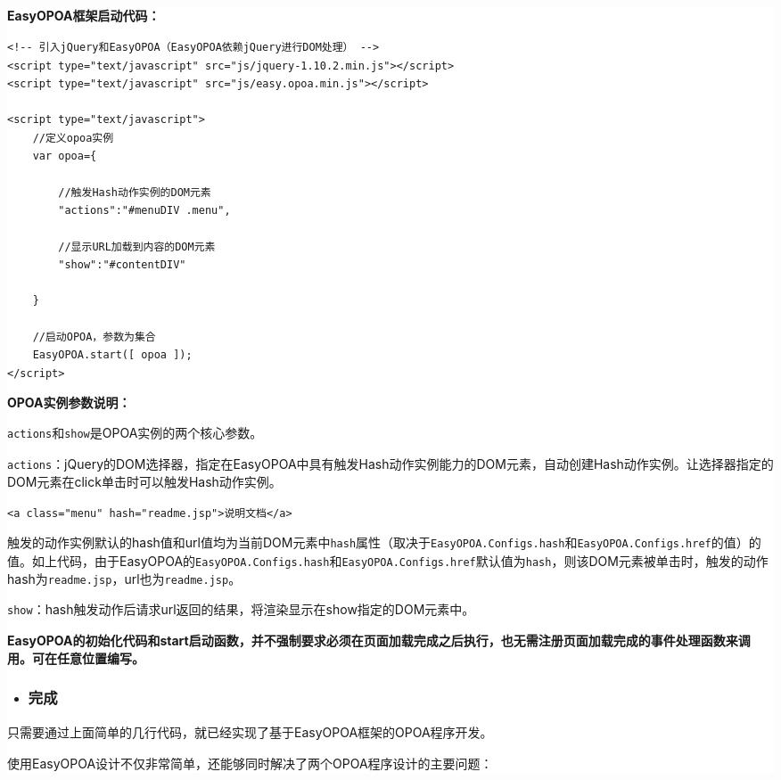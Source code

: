 

**EasyOPOA框架启动代码：**


```JS
<!-- 引入jQuery和EasyOPOA（EasyOPOA依赖jQuery进行DOM处理） -->
<script type="text/javascript" src="js/jquery-1.10.2.min.js"></script>
<script type="text/javascript" src="js/easy.opoa.min.js"></script>

<script type="text/javascript">
	//定义opoa实例
	var opoa={

		//触发Hash动作实例的DOM元素
		"actions":"#menuDIV .menu",

		//显示URL加载到内容的DOM元素
		"show":"#contentDIV"

	}

	//启动OPOA，参数为集合
	EasyOPOA.start([ opoa ]);
</script>
```



**OPOA实例参数说明：**

`actions`和`show`是OPOA实例的两个核心参数。

`actions`：jQuery的DOM选择器，指定在EasyOPOA中具有触发Hash动作实例能力的DOM元素，自动创建Hash动作实例。让选择器指定的DOM元素在click单击时可以触发Hash动作实例。

	<a class="menu" hash="readme.jsp">说明文档</a> 

触发的动作实例默认的hash值和url值均为当前DOM元素中`hash`属性（取决于`EasyOPOA.Configs.hash`和`EasyOPOA.Configs.href`的值）的值。如上代码，由于EasyOPOA的`EasyOPOA.Configs.hash`和`EasyOPOA.Configs.href`默认值为`hash`，则该DOM元素被单击时，触发的动作hash为`readme.jsp`，url也为`readme.jsp`。


`show`：hash触发动作后请求url返回的结果，将渲染显示在show指定的DOM元素中。



**EasyOPOA的初始化代码和start启动函数，并不强制要求必须在页面加载完成之后执行，也无需注册页面加载完成的事件处理函数来调用。可在任意位置编写。**







- ### 完成


只需要通过上面简单的几行代码，就已经实现了基于EasyOPOA框架的OPOA程序开发。




使用EasyOPOA设计不仅非常简单，还能够同时解决了两个OPOA程序设计的主要问题：
